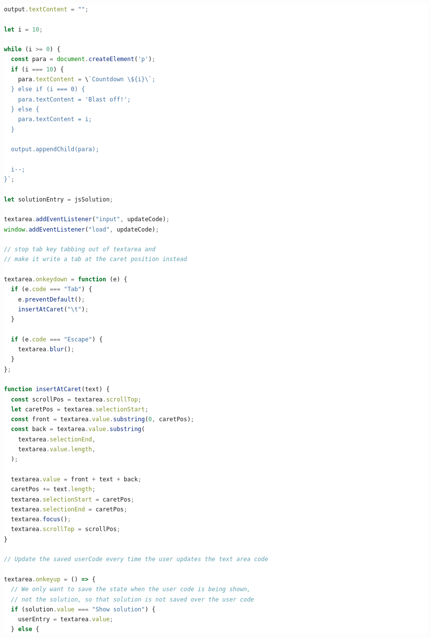 ```js hidden
output.textContent = "";

let i = 10;

while (i >= 0) {
  const para = document.createElement('p');
  if (i === 10) {
    para.textContent = \`Countdown \${i}\`;
  } else if (i === 0) {
    para.textContent = 'Blast off!';
  } else {
    para.textContent = i;
  }

  output.appendChild(para);

  i--;
}`;

let solutionEntry = jsSolution;

textarea.addEventListener("input", updateCode);
window.addEventListener("load", updateCode);

// stop tab key tabbing out of textarea and
// make it write a tab at the caret position instead

textarea.onkeydown = function (e) {
  if (e.code === "Tab") {
    e.preventDefault();
    insertAtCaret("\t");
  }

  if (e.code === "Escape") {
    textarea.blur();
  }
};

function insertAtCaret(text) {
  const scrollPos = textarea.scrollTop;
  let caretPos = textarea.selectionStart;
  const front = textarea.value.substring(0, caretPos);
  const back = textarea.value.substring(
    textarea.selectionEnd,
    textarea.value.length,
  );

  textarea.value = front + text + back;
  caretPos += text.length;
  textarea.selectionStart = caretPos;
  textarea.selectionEnd = caretPos;
  textarea.focus();
  textarea.scrollTop = scrollPos;
}

// Update the saved userCode every time the user updates the text area code

textarea.onkeyup = () => {
  // We only want to save the state when the user code is being shown,
  // not the solution, so that solution is not saved over the user code
  if (solution.value === "Show solution") {
    userEntry = textarea.value;
  } else {
```
